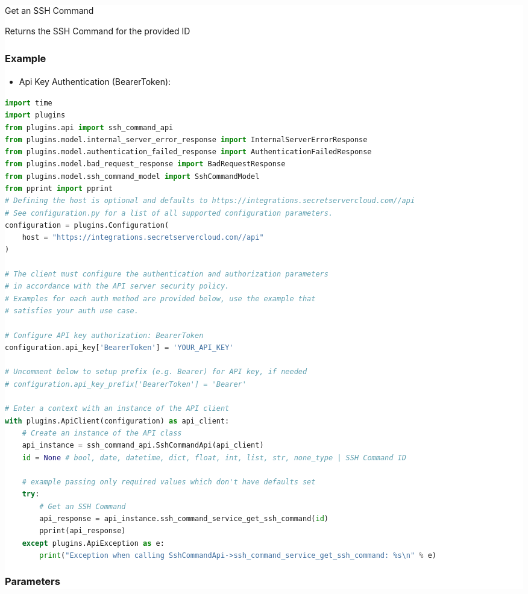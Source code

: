 Get an SSH Command

Returns the SSH Command for the provided ID

### Example

* Api Key Authentication (BearerToken):

```python
import time
import plugins
from plugins.api import ssh_command_api
from plugins.model.internal_server_error_response import InternalServerErrorResponse
from plugins.model.authentication_failed_response import AuthenticationFailedResponse
from plugins.model.bad_request_response import BadRequestResponse
from plugins.model.ssh_command_model import SshCommandModel
from pprint import pprint
# Defining the host is optional and defaults to https://integrations.secretservercloud.com//api
# See configuration.py for a list of all supported configuration parameters.
configuration = plugins.Configuration(
    host = "https://integrations.secretservercloud.com//api"
)

# The client must configure the authentication and authorization parameters
# in accordance with the API server security policy.
# Examples for each auth method are provided below, use the example that
# satisfies your auth use case.

# Configure API key authorization: BearerToken
configuration.api_key['BearerToken'] = 'YOUR_API_KEY'

# Uncomment below to setup prefix (e.g. Bearer) for API key, if needed
# configuration.api_key_prefix['BearerToken'] = 'Bearer'

# Enter a context with an instance of the API client
with plugins.ApiClient(configuration) as api_client:
    # Create an instance of the API class
    api_instance = ssh_command_api.SshCommandApi(api_client)
    id = None # bool, date, datetime, dict, float, int, list, str, none_type | SSH Command ID

    # example passing only required values which don't have defaults set
    try:
        # Get an SSH Command
        api_response = api_instance.ssh_command_service_get_ssh_command(id)
        pprint(api_response)
    except plugins.ApiException as e:
        print("Exception when calling SshCommandApi->ssh_command_service_get_ssh_command: %s\n" % e)
```


### Parameters
